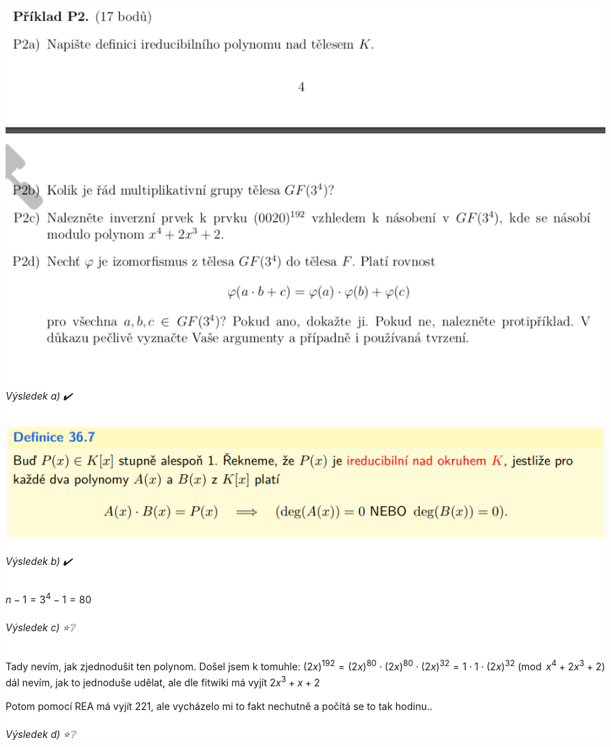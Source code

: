 ![](../../../Assets/Pasted%20image%2020241230152755.png)

###### Výsledek a) ✔️
![](../../../Assets/Pasted%20image%2020241221092421.png)
###### Výsledek b) ✔️
$n-1 = 3^4-1=80$
###### Výsledek c) ⭐❔
Tady nevím, jak zjednodušit ten polynom. Došel jsem k tomuhle:
$(2x)^{192}=(2x)^{80}\cdot(2x)^{80}\cdot(2x)^{32}=1\cdot1\cdot(2x)^{32} \pmod{x^4+2x^3+2}$
dál nevím, jak to jednoduše udělat, ale dle fitwiki má vyjít $2x^3+x+2$

Potom pomocí REA má vyjít $221$, ale vycházelo mi to fakt nechutně a počítá se to tak hodinu..

###### Výsledek d) ⭐❔